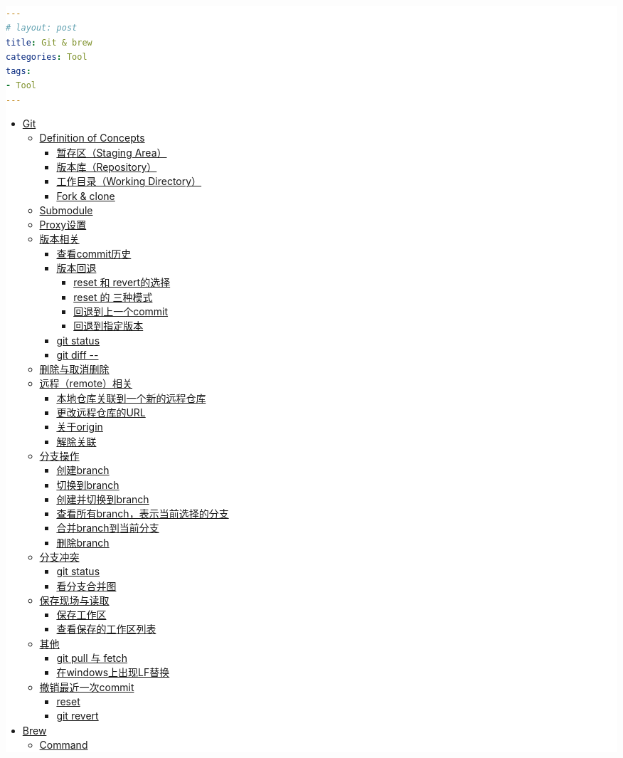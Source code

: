 ```yaml
---
# layout: post
title: Git & brew
categories: Tool
tags:
- Tool
---
```


- [Git](#git)
  - [Definition of Concepts](#definition-of-concepts)
    - [暂存区（Staging Area）](#暂存区staging-area)
    - [版本库（Repository）](#版本库repository)
    - [工作目录（Working Directory）](#工作目录working-directory)
    - [Fork \& clone](#fork--clone)
  - [Submodule](#submodule)
  - [Proxy设置](#proxy设置)
  - [版本相关](#版本相关)
    - [查看commit历史](#查看commit历史)
    - [版本回退](#版本回退)
      - [reset 和 revert的选择](#reset-和-revert的选择)
      - [reset 的 三种模式](#reset-的-三种模式)
      - [回退到上一个commit](#回退到上一个commit)
      - [回退到指定版本](#回退到指定版本)
    - [git status](#git-status)
    - [git diff  --](#git-diff----)
  - [删除与取消删除](#删除与取消删除)
  - [远程（remote）相关](#远程remote相关)
    - [本地仓库关联到一个新的远程仓库](#本地仓库关联到一个新的远程仓库)
    - [更改远程仓库的URL](#更改远程仓库的url)
    - [关于origin](#关于origin)
    - [解除关联](#解除关联)
  - [分支操作](#分支操作)
    - [创建branch](#创建branch)
    - [切换到branch](#切换到branch)
    - [创建并切换到branch](#创建并切换到branch)
    - [查看所有branch，表示当前选择的分支](#查看所有branch表示当前选择的分支)
    - [合并branch到当前分支](#合并branch到当前分支)
    - [删除branch](#删除branch)
  - [分支冲突](#分支冲突)
    - [git status](#git-status-1)
    - [看分支合并图](#看分支合并图)
  - [保存现场与读取](#保存现场与读取)
    - [保存工作区](#保存工作区)
    - [查看保存的工作区列表](#查看保存的工作区列表)
  - [其他](#其他)
    - [git pull 与 fetch](#git-pull-与-fetch)
    - [在windows上出现LF替换](#在windows上出现lf替换)
  - [撤销最近一次commit](#撤销最近一次commit)
    - [reset](#reset)
    - [git revert](#git-revert)
- [Brew](#brew)
  - [Command](#command)

